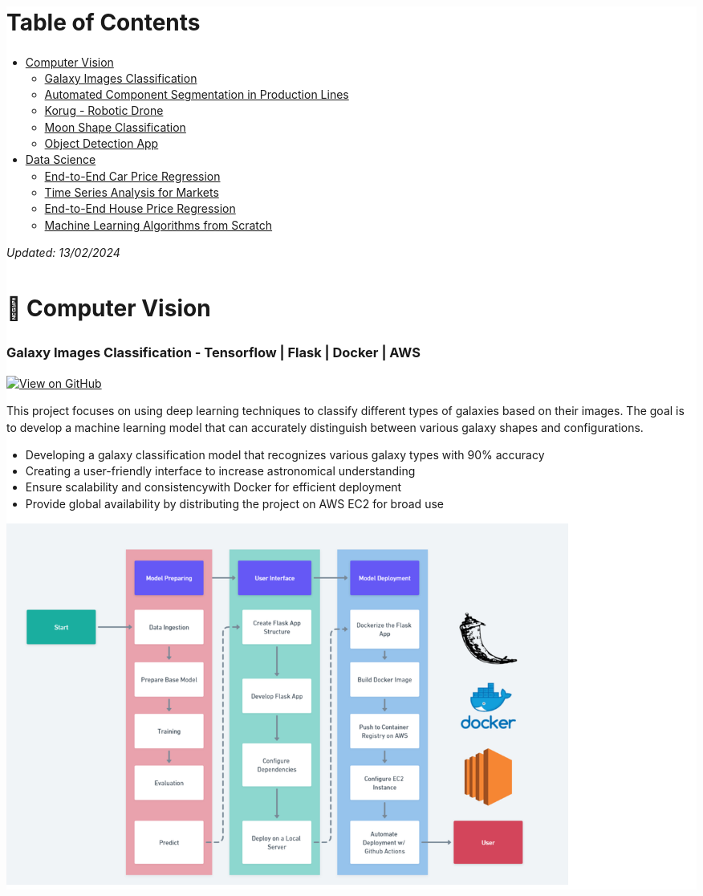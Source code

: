 # Table of Contents
- [Computer Vision](#-computer-vision)
  - [Galaxy Images Classification](#galaxy-images-classification---tensorflow--flask--docker--aws)
  - [Automated Component Segmentation in Production Lines](#automated-component-segmentation-in-production-lines)
  - [Korug - Robotic Drone](#korug---robotic-drone)
  - [Moon Shape Classification](#moon-shape-classification-using-yolo-and-roboflow)
  - [Object Detection App](#object-detection-app)
- [Data Science](#-data-science)
  - [End-to-End Car Price Regression](#end-to-end-car-price-regression---mlflow--flask)
  - [Time Series Analysis for Markets](#time-series-analysis-for-markets)
  - [End-to-End House Price Regression](#end-to-end-house-price-regression---docker--flask)
  - [Machine Learning Algorithms from Scratch](#machine-learning-algorithms-from-scratch)

*Updated: 13/02/2024*
 
# 🤖 Computer Vision 

### Galaxy Images Classification - Tensorflow | Flask | Docker | AWS
[![View on GitHub](https://img.shields.io/badge/GitHub-View_on_GitHub-blue?logo=GitHub)](https://github.com/Apheironn/End-to-End-Galaxy-Classification)

This project focuses on using deep learning techniques to classify different types of galaxies based on their images. The goal is to develop a machine learning model that can accurately distinguish between various galaxy shapes and configurations.

- Developing a galaxy classification model that recognizes various galaxy types with 90% accuracy
- Creating a user-friendly interface to increase astronomical understanding
- Ensure scalability and consistencywith Docker for efficient deployment
- Provide global availability by distributing the project on AWS EC2 for broad use

<img src="images/Pipeline.png" width="700">

